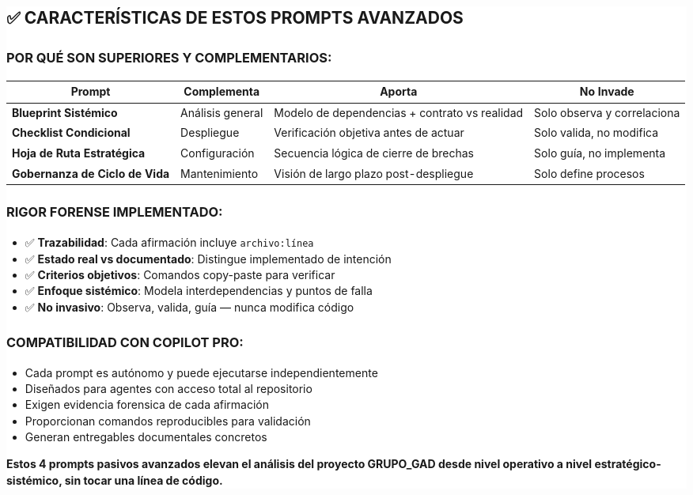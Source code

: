 
## ✅ **CARACTERÍSTICAS DE ESTOS PROMPTS AVANZADOS**

### POR QUÉ SON SUPERIORES Y COMPLEMENTARIOS:

| Prompt | Complementa | Aporta | No Invade |
|-------|-------------|--------|-----------|
| **Blueprint Sistémico** | Análisis general | Modelo de dependencias + contrato vs realidad | Solo observa y correlaciona |
| **Checklist Condicional** | Despliegue | Verificación objetiva antes de actuar | Solo valida, no modifica |
| **Hoja de Ruta Estratégica** | Configuración | Secuencia lógica de cierre de brechas | Solo guía, no implementa |
| **Gobernanza de Ciclo de Vida** | Mantenimiento | Visión de largo plazo post-despliegue | Solo define procesos |

### RIGOR FORENSE IMPLEMENTADO:
- ✅ **Trazabilidad**: Cada afirmación incluye `archivo:línea`
- ✅ **Estado real vs documentado**: Distingue implementado de intención
- ✅ **Criterios objetivos**: Comandos copy-paste para verificar
- ✅ **Enfoque sistémico**: Modela interdependencias y puntos de falla
- ✅ **No invasivo**: Observa, valida, guía — nunca modifica código

### COMPATIBILIDAD CON COPILOT PRO:
- Cada prompt es autónomo y puede ejecutarse independientemente
- Diseñados para agentes con acceso total al repositorio
- Exigen evidencia forensica de cada afirmación
- Proporcionan comandos reproducibles para validación
- Generan entregables documentales concretos

**Estos 4 prompts pasivos avanzados elevan el análisis del proyecto GRUPO_GAD desde nivel operativo a nivel estratégico-sistémico, sin tocar una línea de código.**